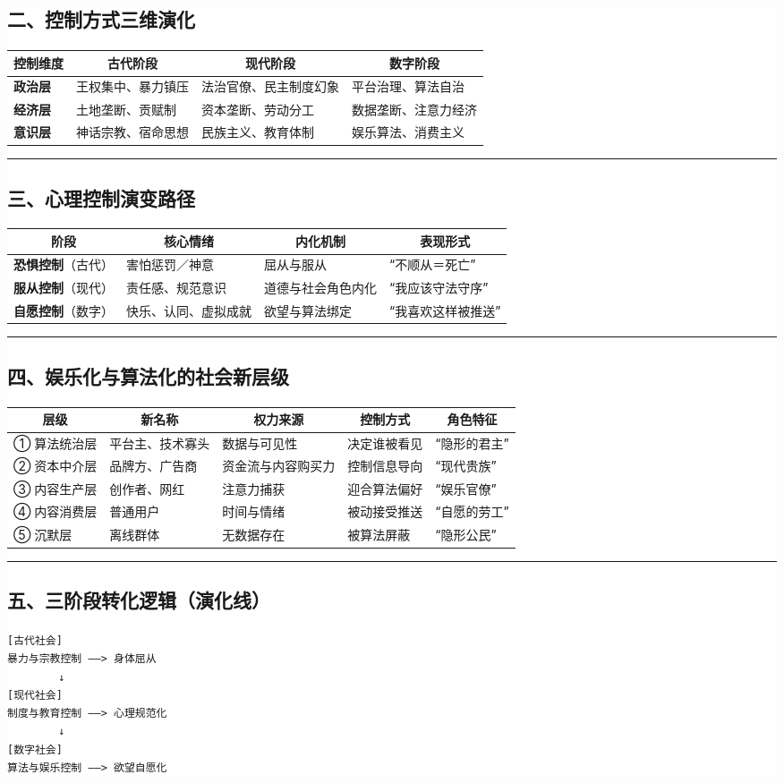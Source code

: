 
## 二、控制方式三维演化

| 控制维度    | 古代阶段      | 现代阶段        | 数字阶段       |
| ------- | --------- | ----------- | ---------- |
| **政治层** | 王权集中、暴力镇压 | 法治官僚、民主制度幻象 | 平台治理、算法自治  |
| **经济层** | 土地垄断、贡赋制  | 资本垄断、劳动分工   | 数据垄断、注意力经济 |
| **意识层** | 神话宗教、宿命思想 | 民族主义、教育体制   | 娱乐算法、消费主义  |

---

## 三、心理控制演变路径

| 阶段           | 核心情绪       | 内化机制      | 表现形式       |
| ------------ | ---------- | --------- | ---------- |
| **恐惧控制**（古代） | 害怕惩罚／神意    | 屈从与服从     | “不顺从＝死亡”   |
| **服从控制**（现代） | 责任感、规范意识   | 道德与社会角色内化 | “我应该守法守序”  |
| **自愿控制**（数字） | 快乐、认同、虚拟成就 | 欲望与算法绑定   | “我喜欢这样被推送” |

---

## 四、娱乐化与算法化的社会新层级

| 层级      | 新名称      | 权力来源      | 控制方式   | 角色特征    |
| ------- | -------- | --------- | ------ | ------- |
| ① 算法统治层 | 平台主、技术寡头 | 数据与可见性    | 决定谁被看见 | “隐形的君主” |
| ② 资本中介层 | 品牌方、广告商  | 资金流与内容购买力 | 控制信息导向 | “现代贵族”  |
| ③ 内容生产层 | 创作者、网红   | 注意力捕获     | 迎合算法偏好 | “娱乐官僚”  |
| ④ 内容消费层 | 普通用户     | 时间与情绪     | 被动接受推送 | “自愿的劳工” |
| ⑤ 沉默层   | 离线群体     | 无数据存在     | 被算法屏蔽  | “隐形公民”  |

---

## 五、三阶段转化逻辑（演化线）

```text
[古代社会]
暴力与宗教控制 ——> 身体屈从
        ↓
[现代社会]
制度与教育控制 ——> 心理规范化
        ↓
[数字社会]
算法与娱乐控制 ——> 欲望自愿化
```
